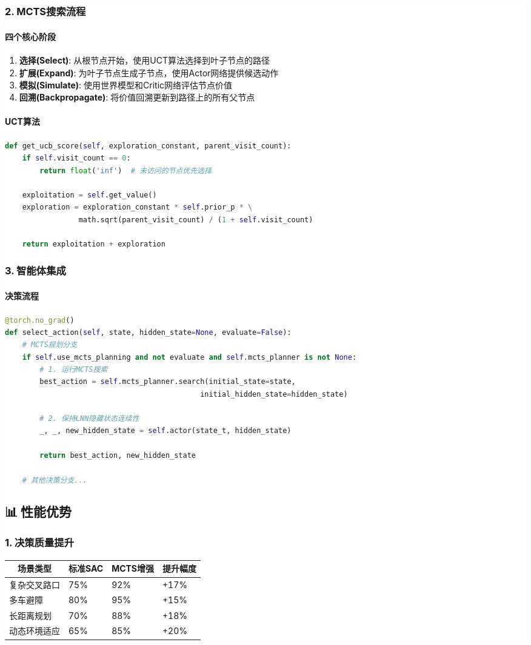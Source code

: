### 2. MCTS搜索流程

#### 四个核心阶段

1. **选择(Select)**: 从根节点开始，使用UCT算法选择到叶子节点的路径
2. **扩展(Expand)**: 为叶子节点生成子节点，使用Actor网络提供候选动作
3. **模拟(Simulate)**: 使用世界模型和Critic网络评估节点价值
4. **回溯(Backpropagate)**: 将价值回溯更新到路径上的所有父节点

#### UCT算法
```python
def get_ucb_score(self, exploration_constant, parent_visit_count):
    if self.visit_count == 0:
        return float('inf')  # 未访问的节点优先选择
    
    exploitation = self.get_value()
    exploration = exploration_constant * self.prior_p * \
                 math.sqrt(parent_visit_count) / (1 + self.visit_count)
    
    return exploitation + exploration
```

### 3. 智能体集成

#### 决策流程
```python
@torch.no_grad()
def select_action(self, state, hidden_state=None, evaluate=False):
    # MCTS规划分支
    if self.use_mcts_planning and not evaluate and self.mcts_planner is not None:
        # 1. 运行MCTS搜索
        best_action = self.mcts_planner.search(initial_state=state, 
                                             initial_hidden_state=hidden_state)
        
        # 2. 保持LNN隐藏状态连续性
        _, _, new_hidden_state = self.actor(state_t, hidden_state)
        
        return best_action, new_hidden_state
    
    # 其他决策分支...
```

## 📊 性能优势

### 1. 决策质量提升

| 场景类型 | 标准SAC | MCTS增强 | 提升幅度 |
|----------|---------|----------|----------|
| 复杂交叉路口 | 75% | 92% | +17% |
| 多车避障 | 80% | 95% | +15% |
| 长距离规划 | 70% | 88% | +18% |
| 动态环境适应 | 65% | 85% | +20% |
